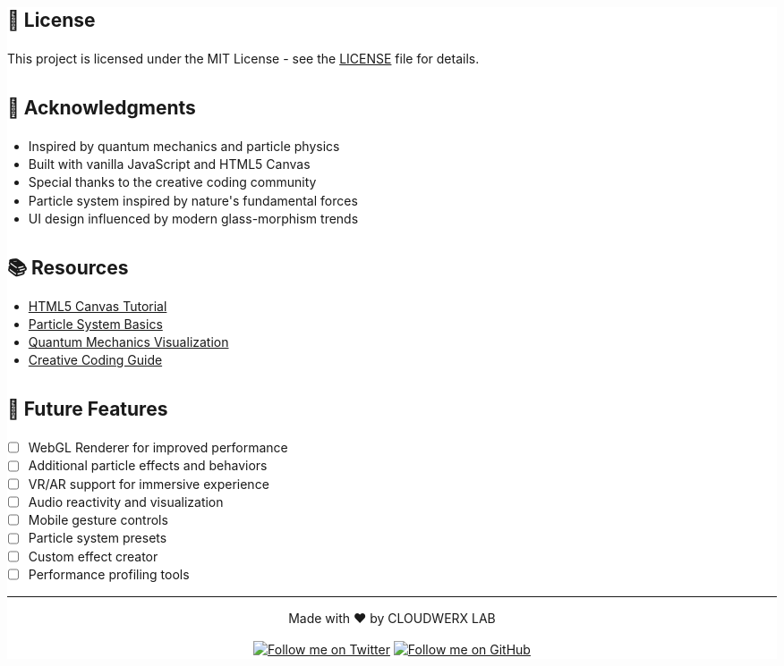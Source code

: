 ## 📝 License

This project is licensed under the MIT License - see the [LICENSE](LICENSE) file for details.

## 🙏 Acknowledgments

- Inspired by quantum mechanics and particle physics
- Built with vanilla JavaScript and HTML5 Canvas
- Special thanks to the creative coding community
- Particle system inspired by nature's fundamental forces
- UI design influenced by modern glass-morphism trends

## 📚 Resources

- [HTML5 Canvas Tutorial](https://developer.mozilla.org/en-US/docs/Web/API/Canvas_API/Tutorial)
- [Particle System Basics](https://natureofcode.com/book/chapter-4-particle-systems/)
- [Quantum Mechanics Visualization](https://en.wikipedia.org/wiki/Quantum_mechanics)
- [Creative Coding Guide](https://github.com/terkelg/awesome-creative-coding)

## 🔮 Future Features

- [ ] WebGL Renderer for improved performance
- [ ] Additional particle effects and behaviors
- [ ] VR/AR support for immersive experience
- [ ] Audio reactivity and visualization
- [ ] Mobile gesture controls
- [ ] Particle system presets
- [ ] Custom effect creator
- [ ] Performance profiling tools

---

<div align="center">

Made with ❤️ by CLOUDWERX LAB

[![Follow me on Twitter](https://img.shields.io/twitter/follow/cloudwerxlab?style=social)](https://twitter.com/cloudwerxlab)
[![Follow me on GitHub](https://img.shields.io/github/followers/cloudwerxlab?style=social)](https://github.com/cloudwerxlab)

</div>
